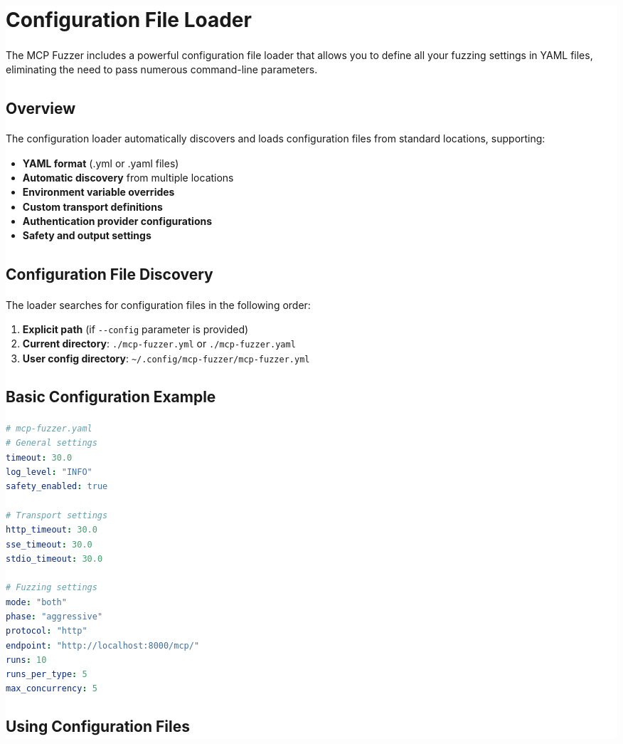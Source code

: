 # Configuration File Loader

The MCP Fuzzer includes a powerful configuration file loader that allows you to define all your fuzzing settings in YAML files, eliminating the need to pass numerous command-line parameters.

## Overview

The configuration loader automatically discovers and loads configuration files from standard locations, supporting:

- **YAML format** (.yml or .yaml files)
- **Automatic discovery** from multiple locations
- **Environment variable overrides**
- **Custom transport definitions**
- **Authentication provider configurations**
- **Safety and output settings**

## Configuration File Discovery

The loader searches for configuration files in the following order:

1. **Explicit path** (if `--config` parameter is provided)
2. **Current directory**: `./mcp-fuzzer.yml` or `./mcp-fuzzer.yaml`
3. **User config directory**: `~/.config/mcp-fuzzer/mcp-fuzzer.yml`

## Basic Configuration Example

```yaml
# mcp-fuzzer.yaml
# General settings
timeout: 30.0
log_level: "INFO"
safety_enabled: true

# Transport settings
http_timeout: 30.0
sse_timeout: 30.0
stdio_timeout: 30.0

# Fuzzing settings
mode: "both"
phase: "aggressive"
protocol: "http"
endpoint: "http://localhost:8000/mcp/"
runs: 10
runs_per_type: 5
max_concurrency: 5
```

## Using Configuration Files
